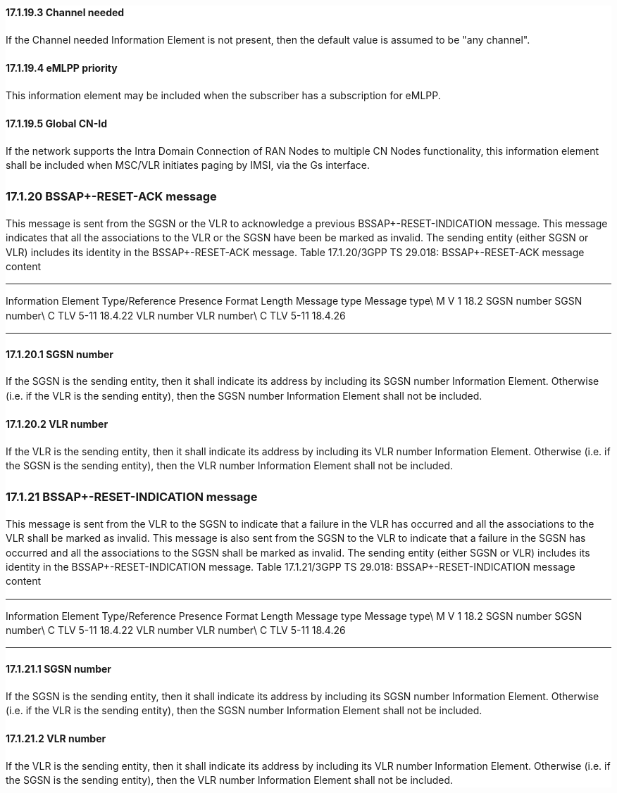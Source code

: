 #### 17.1.19.3 Channel needed
If the Channel needed Information Element is not present, then the default
value is assumed to be \"any channel\".
#### 17.1.19.4 eMLPP priority
This information element may be included when the subscriber has a
subscription for eMLPP.
#### 17.1.19.5 Global CN-Id
If the network supports the Intra Domain Connection of RAN Nodes to multiple
CN Nodes functionality, this information element shall be included when
MSC/VLR initiates paging by IMSI, via the Gs interface.
### 17.1.20 BSSAP+-RESET-ACK message
This message is sent from the SGSN or the VLR to acknowledge a previous
BSSAP+-RESET-INDICATION message. This message indicates that all the
associations to the VLR or the SGSN have been be marked as invalid.
The sending entity (either SGSN or VLR) includes its identity in the
BSSAP+-RESET-ACK message.
Table 17.1.20/3GPP TS 29.018: BSSAP+-RESET-ACK message content
* * *
Information Element Type/Reference Presence Format Length
Message type Message type\ M V 1 18.2
SGSN number SGSN number\ C TLV 5-11 18.4.22
VLR number VLR number\ C TLV 5-11 18.4.26
* * *
#### 17.1.20.1 SGSN number
If the SGSN is the sending entity, then it shall indicate its address by
including its SGSN number Information Element. Otherwise (i.e. if the VLR is
the sending entity), then the SGSN number Information Element shall not be
included.
#### 17.1.20.2 VLR number
If the VLR is the sending entity, then it shall indicate its address by
including its VLR number Information Element. Otherwise (i.e. if the SGSN is
the sending entity), then the VLR number Information Element shall not be
included.
### 17.1.21 BSSAP+-RESET-INDICATION message
This message is sent from the VLR to the SGSN to indicate that a failure in
the VLR has occurred and all the associations to the VLR shall be marked as
invalid.
This message is also sent from the SGSN to the VLR to indicate that a failure
in the SGSN has occurred and all the associations to the SGSN shall be marked
as invalid.
The sending entity (either SGSN or VLR) includes its identity in the
BSSAP+-RESET-INDICATION message.
Table 17.1.21/3GPP TS 29.018: BSSAP+-RESET-INDICATION message content
* * *
Information Element Type/Reference Presence Format Length
Message type Message type\ M V 1 18.2
SGSN number SGSN number\ C TLV 5-11 18.4.22
VLR number VLR number\ C TLV 5-11 18.4.26
* * *
#### 17.1.21.1 SGSN number
If the SGSN is the sending entity, then it shall indicate its address by
including its SGSN number Information Element. Otherwise (i.e. if the VLR is
the sending entity), then the SGSN number Information Element shall not be
included.
#### 17.1.21.2 VLR number
If the VLR is the sending entity, then it shall indicate its address by
including its VLR number Information Element. Otherwise (i.e. if the SGSN is
the sending entity), then the VLR number Information Element shall not be
included.